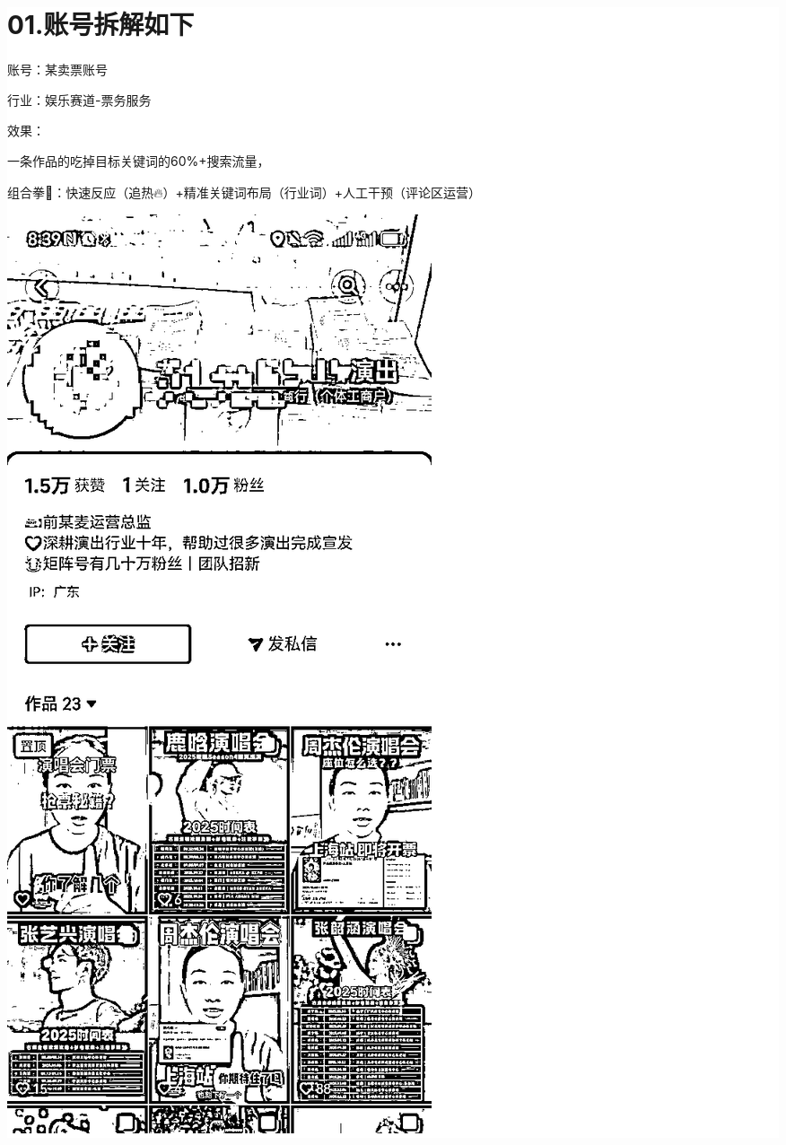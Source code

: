 # 01.账号拆解如下

账号：某卖票账号

行业：娱乐赛道-票务服务

效果：

一条作品的吃掉目标关键词的60%+搜索流量，

组合拳👊：快速反应（追热🔥）+精准关键词布局（行业词）+人工干预（评论区运营）

![](img/7581ad52058dde2c58024d934b2b0d4b.png)
